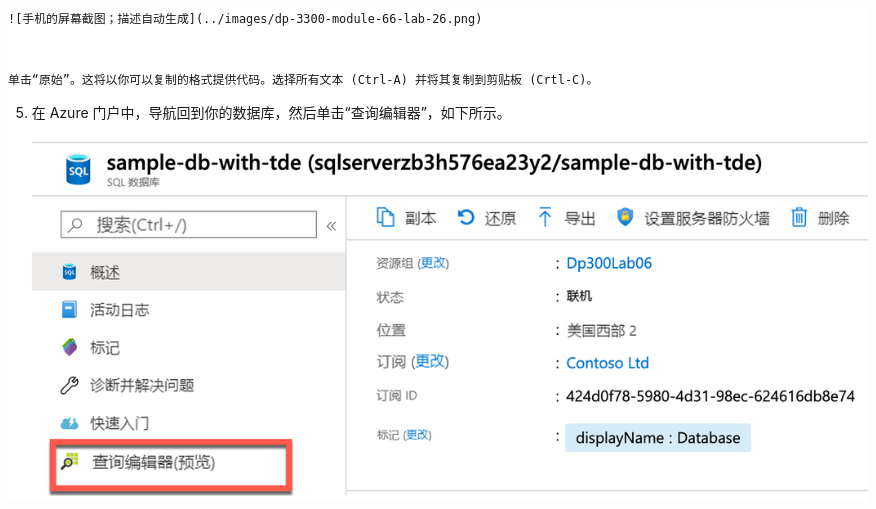     ![手机的屏幕截图；描述自动生成](../images/dp-3300-module-66-lab-26.png)

 
    单击“原始”。这将以你可以复制的格式提供代码。选择所有文本 (Ctrl-A) 并将其复制到剪贴板 (Crtl-C)。 


5. 在 Azure 门户中，导航回到你的数据库，然后单击“查询编辑器”，如下所示。

    ![手机的屏幕截图；描述自动生成](../images/dp-3300-module-66-lab-27.png)
